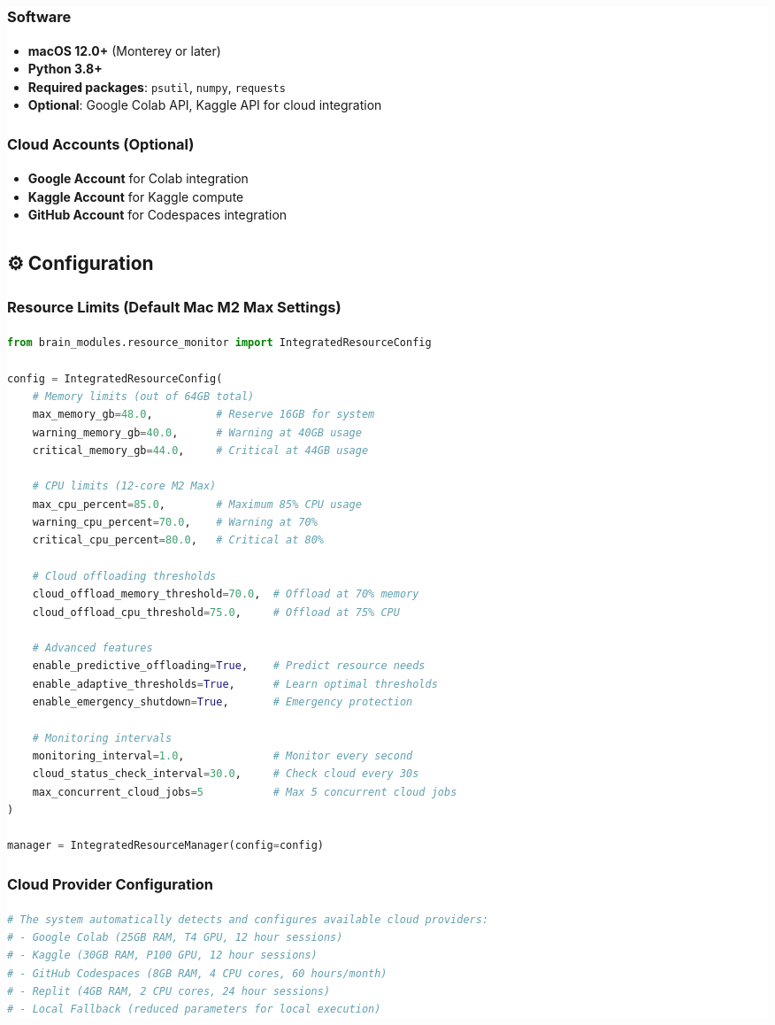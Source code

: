 ### Software
- **macOS 12.0+** (Monterey or later)
- **Python 3.8+**
- **Required packages**: `psutil`, `numpy`, `requests`
- **Optional**: Google Colab API, Kaggle API for cloud integration

### Cloud Accounts (Optional)
- **Google Account** for Colab integration
- **Kaggle Account** for Kaggle compute
- **GitHub Account** for Codespaces integration

## ⚙️ Configuration

### Resource Limits (Default Mac M2 Max Settings)

```python
from brain_modules.resource_monitor import IntegratedResourceConfig

config = IntegratedResourceConfig(
    # Memory limits (out of 64GB total)
    max_memory_gb=48.0,          # Reserve 16GB for system
    warning_memory_gb=40.0,      # Warning at 40GB usage
    critical_memory_gb=44.0,     # Critical at 44GB usage
    
    # CPU limits (12-core M2 Max)
    max_cpu_percent=85.0,        # Maximum 85% CPU usage
    warning_cpu_percent=70.0,    # Warning at 70%
    critical_cpu_percent=80.0,   # Critical at 80%
    
    # Cloud offloading thresholds
    cloud_offload_memory_threshold=70.0,  # Offload at 70% memory
    cloud_offload_cpu_threshold=75.0,     # Offload at 75% CPU
    
    # Advanced features
    enable_predictive_offloading=True,    # Predict resource needs
    enable_adaptive_thresholds=True,      # Learn optimal thresholds
    enable_emergency_shutdown=True,       # Emergency protection
    
    # Monitoring intervals
    monitoring_interval=1.0,              # Monitor every second
    cloud_status_check_interval=30.0,     # Check cloud every 30s
    max_concurrent_cloud_jobs=5           # Max 5 concurrent cloud jobs
)

manager = IntegratedResourceManager(config=config)
```

### Cloud Provider Configuration

```python
# The system automatically detects and configures available cloud providers:
# - Google Colab (25GB RAM, T4 GPU, 12 hour sessions)
# - Kaggle (30GB RAM, P100 GPU, 12 hour sessions)  
# - GitHub Codespaces (8GB RAM, 4 CPU cores, 60 hours/month)
# - Replit (4GB RAM, 2 CPU cores, 24 hour sessions)
# - Local Fallback (reduced parameters for local execution)
```
